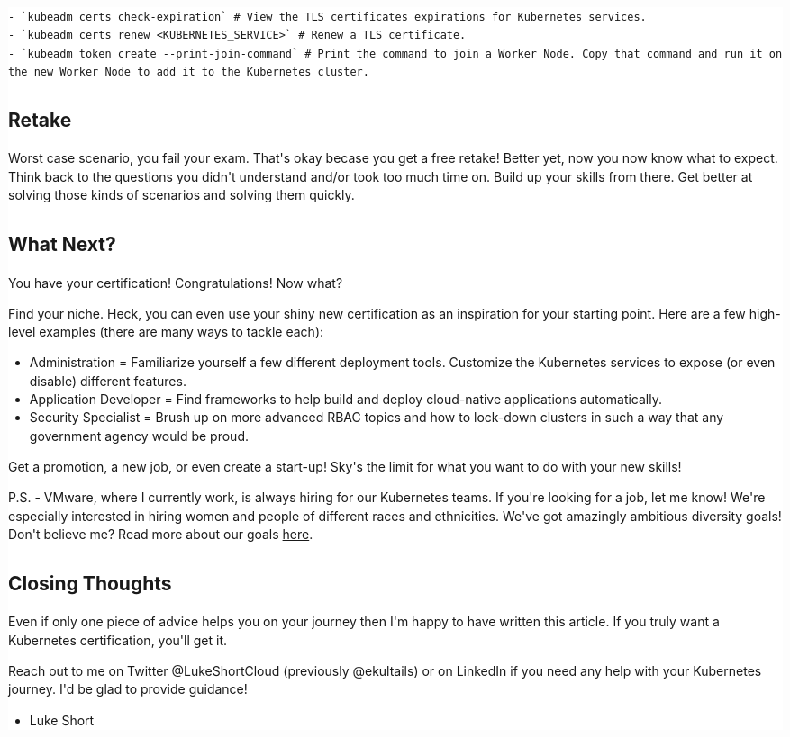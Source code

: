     - `kubeadm certs check-expiration` # View the TLS certificates expirations for Kubernetes services.
    - `kubeadm certs renew <KUBERNETES_SERVICE>` # Renew a TLS certificate.
    - `kubeadm token create --print-join-command` # Print the command to join a Worker Node. Copy that command and run it on the new Worker Node to add it to the Kubernetes cluster.

## Retake

Worst case scenario, you fail your exam. That's okay becase you get a free retake! Better yet, now you now know what to expect. Think back to the questions you didn't understand and/or took too much time on. Build up your skills from there. Get better at solving those kinds of scenarios and solving them quickly.

## What Next?

You have your certification! Congratulations! Now what?

Find your niche. Heck, you can even use your shiny new certification as an inspiration for your starting point. Here are a few high-level examples (there are many ways to tackle each):

-  Administration = Familiarize yourself a few different deployment tools. Customize the Kubernetes services to expose (or even disable) different features.
-  Application Developer = Find frameworks to help build and deploy cloud-native applications automatically.
-  Security Specialist = Brush up on more advanced RBAC topics and how to lock-down clusters in such a way that any government agency would be proud.

Get a promotion, a new job, or even create a start-up! Sky's the limit for what you want to do with your new skills!

P.S. - VMware, where I currently work, is always hiring for our Kubernetes teams. If you're looking for a job, let me know! We're especially interested in hiring women and people of different races and ethnicities. We've got amazingly ambitious diversity goals! Don't believe me? Read more about our goals [here](https://www.vmware.com/company/diversity.html).

## Closing Thoughts

Even if only one piece of advice helps you on your journey then I'm happy to have written this article. If you truly want a Kubernetes certification, you'll get it.

Reach out to me on Twitter @LukeShortCloud (previously @ekultails) or on LinkedIn if you need any help with your Kubernetes journey. I'd be glad to provide guidance!

- Luke Short
